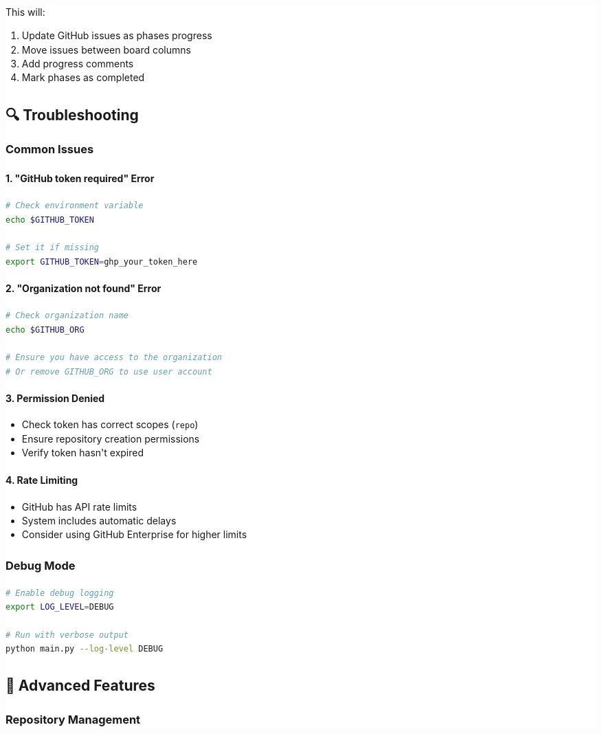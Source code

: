 This will:
1. Update GitHub issues as phases progress
2. Move issues between board columns
3. Add progress comments
4. Mark phases as completed

## 🔍 Troubleshooting

### Common Issues

#### 1. "GitHub token required" Error
```bash
# Check environment variable
echo $GITHUB_TOKEN

# Set it if missing
export GITHUB_TOKEN=ghp_your_token_here
```

#### 2. "Organization not found" Error
```bash
# Check organization name
echo $GITHUB_ORG

# Ensure you have access to the organization
# Or remove GITHUB_ORG to use user account
```

#### 3. Permission Denied
- Check token has correct scopes (`repo`)
- Ensure repository creation permissions
- Verify token hasn't expired

#### 4. Rate Limiting
- GitHub has API rate limits
- System includes automatic delays
- Consider using GitHub Enterprise for higher limits

### Debug Mode

```bash
# Enable debug logging
export LOG_LEVEL=DEBUG

# Run with verbose output
python main.py --log-level DEBUG
```

## 🚀 Advanced Features

### Repository Management

